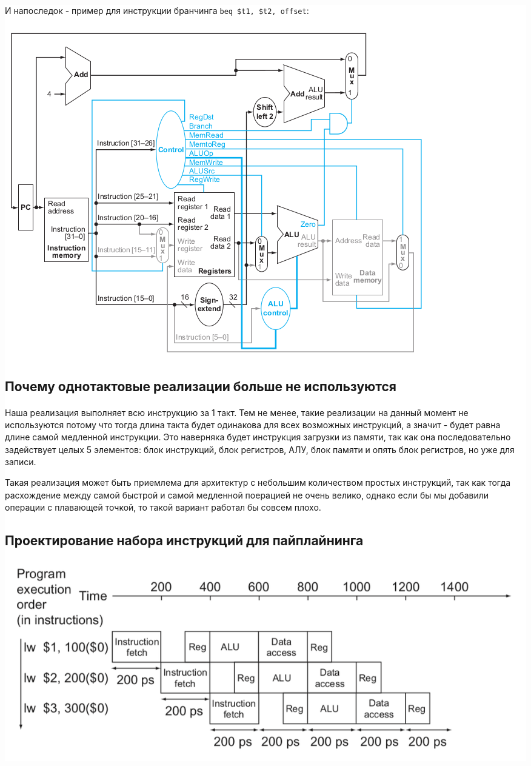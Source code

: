 И напоследок - пример для инструкции бранчинга `beq $t1, $t2, offset`:

![Datapath branching example](datapath-beq-example.png)

## Почему однотактовые реализации больше не используются

Наша реализация выполняет всю инструкцию за 1 такт. Тем не менее, такие реализации на данный момент не используются потому что тогда длина такта будет одинакова для всех возможных инструкций, а значит - будет равна длине самой медленной инструкции. Это наверняка будет инструкция загрузки из памяти, так как она последовательно задействует целых 5 элементов: блок инструкций, блок регистров, АЛУ, блок памяти и опять блок регистров, но уже для записи.

Такая реализация может быть приемлема для архитектур с небольшим количеством простых инструкций, так как тогда расхождение между самой быстрой и самой медленной поерацией не очень велико, однако если бы мы добавили операции с плавающей точкой, то такой вариант работал бы совсем плохо.

## Проектирование набора инструкций для пайплайнинга

![MIPS pipeline](mips-pipeline.png)
